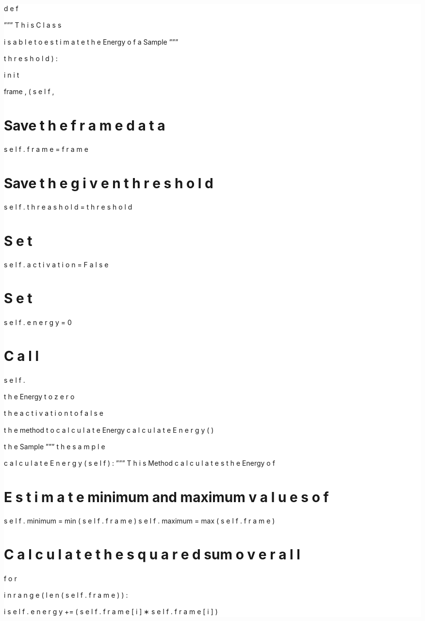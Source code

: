 d e f

””” T h i s C l a s s

i s a b l e t o e s t i m a t e t h e Energy o f a Sample ”””

t h r e s h o l d ) :

i n i t

frame ,
( s e l f ,
# Save t h e f r a m e d a t a
s e l f . f r a m e = f r a m e
# Save t h e g i v e n t h r e s h o l d
s e l f . t h r e a s h o l d = t h r e s h o l d
# S e t
s e l f . a c t i v a t i o n = F a l s e
# S e t
s e l f . e n e r g y = 0
# C a l l
s e l f .

t h e Energy t o z e r o

t h e a c t i v a t i o n t o f a l s e

t h e method t o c a l c u l a t e Energy
c a l c u l a t e E n e r g y ( )

t h e Sample ”””
t h e s a m p l e

c a l c u l a t e E n e r g y ( s e l f ) :
””” T h i s Method c a l c u l a t e s
t h e Energy o f
# E s t i m a t e minimum and maximum v a l u e s o f
s e l f . minimum = min ( s e l f . f r a m e )
s e l f . maximum = max ( s e l f . f r a m e )
# C a l c u l a t e t h e s q u a r e d sum o v e r a l l
f o r

i n r a n g e ( l e n ( s e l f . f r a m e ) ) :

i
s e l f . e n e r g y += ( s e l f . f r a m e [ i ] ∗ s e l f . f r a m e [ i ] )
